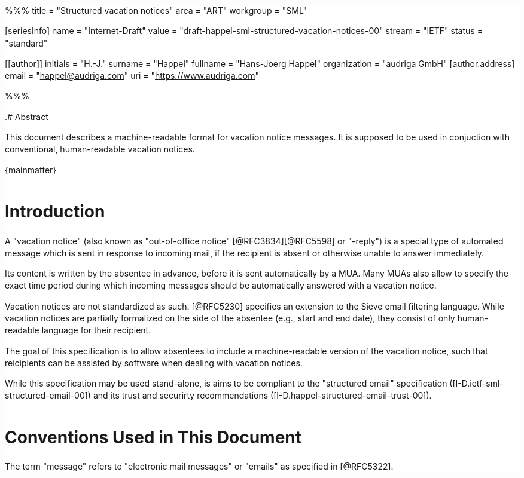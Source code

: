 %%%
title = "Structured vacation notices"
area = "ART"
workgroup = "SML"

[seriesInfo]
name = "Internet-Draft"
value = "draft-happel-sml-structured-vacation-notices-00"
stream = "IETF"
status = "standard"

[[author]]
initials = "H.-J."
surname = "Happel"
fullname = "Hans-Joerg Happel"
organization = "audriga GmbH"
  [author.address]
   email = "happel@audriga.com"
   uri = "https://www.audriga.com"

%%%

.# Abstract 

This document describes a machine-readable format for vacation notice messages. It is supposed to be used in conjuction with conventional, human-readable vacation notices.

{mainmatter}

# Introduction

A "vacation notice" (also known as "out-of-office notice" [@RFC3834][@RFC5598] or "-reply") is a special type of automated message which is sent in response to incoming mail, if the recipient is absent or otherwise unable to answer immediately.

Its content is written by the absentee in advance, before it is sent automatically by a MUA. Many MUAs also allow to specify the exact time period during which incoming messages should be automatically answered with a vacation notice.

Vacation notices are not standardized as such. [@RFC5230] specifies an extension to the Sieve email filtering language. While vacation notices are partially formalized on the side of the absentee (e.g., start and end date), they consist of only human-readable language for their recipient.

The goal of this specification is to allow absentees to include a machine-readable version of the vacation notice, such that reicipients can be assisted by software when dealing with vacation notices.

While this specification may be used stand-alone, is aims to be compliant to the "structured email" specification ([I-D.ietf-sml-structured-email-00]) and its trust and securirty recommendations ([I-D.happel-structured-email-trust-00]).

# Conventions Used in This Document

The term "message" refers to "electronic mail messages" or "emails" as specified in [@RFC5322].
